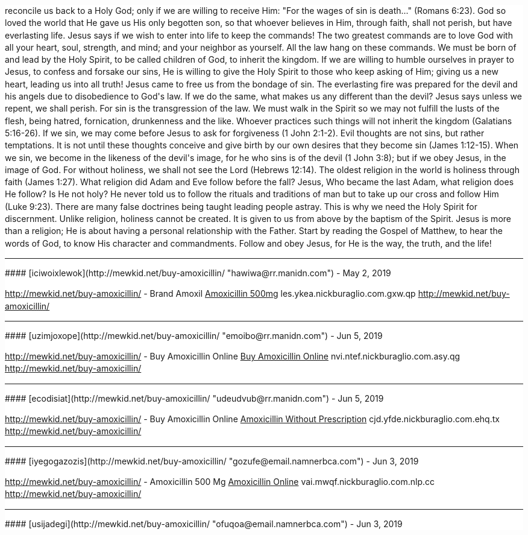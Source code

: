 reconcile us back to a Holy God; only if we are willing to receive Him: "For the wages of sin is death..." (Romans 6:23). God so loved the world that He gave us His only begotten son, so that whoever believes in Him, through faith, shall not perish, but have everlasting life. Jesus says if we wish to enter into life to keep the commands! The two greatest commands are to love God with all your heart, soul, strength, and mind; and your neighbor as yourself. All the law hang on these commands. We must be born of and lead by the Holy Spirit, to be called children of God, to inherit the kingdom. If we are willing to humble ourselves in prayer to Jesus, to confess and forsake our sins, He is willing to give the Holy Spirit to those who keep asking of Him; giving us a new heart, leading us into all truth! Jesus came to free us from the bondage of sin. The everlasting fire was prepared for the devil and his angels due to disobedience to God's law. If we do the same, what makes us any different than the devil? Jesus says unless we repent, we shall perish. For sin is the transgression of the law. We must walk in the Spirit so we may not fulfill the lusts of the flesh, being hatred, fornication, drunkenness and the like. Whoever practices such things will not inherit the kingdom (Galatians 5:16-26). If we sin, we may come before Jesus to ask for forgiveness (1 John 2:1-2). Evil thoughts are not sins, but rather temptations. It is not until these thoughts conceive and give birth by our own desires that they become sin (James 1:12-15). When we sin, we become in the likeness of the devil's image, for he who sins is of the devil (1 John 3:8); but if we obey Jesus, in the image of God. For without holiness, we shall not see the Lord (Hebrews 12:14). The oldest religion in the world is holiness through faith (James 1:27). What religion did Adam and Eve follow before the fall? Jesus, Who became the last Adam, what religion does He follow? Is He not holy? He never told us to follow the rituals and traditions of man but to take up our cross and follow Him (Luke 9:23). There are many false doctrines being taught leading people astray. This is why we need the Holy Spirit for discernment. Unlike religion, holiness cannot be created. It is given to us from above by the baptism of the Spirit. Jesus is more than a religion; He is about having a personal relationship with the Father. Start by reading the Gospel of Matthew, to hear the words of God, to know His character and commandments. Follow and obey Jesus, for He is the way, the truth, and the life!
<hr />
#### 
[iciwoixlewok](http://mewkid.net/buy-amoxicillin/ "hawiwa@rr.manidn.com") - <time datetime="2019-05-21 18:47:47">May 2, 2019</time>

http://mewkid.net/buy-amoxicillin/ - Brand Amoxil [Amoxicillin 500mg](http://mewkid.net/buy-amoxicillin/) les.ykea.nickburaglio.com.gxw.qp http://mewkid.net/buy-amoxicillin/
<hr />
#### 
[uzimjoxope](http://mewkid.net/buy-amoxicillin/ "emoibo@rr.manidn.com") - <time datetime="2019-06-14 09:00:40">Jun 5, 2019</time>

http://mewkid.net/buy-amoxicillin/ - Buy Amoxicillin Online [Buy Amoxicillin Online](http://mewkid.net/buy-amoxicillin/) nvi.ntef.nickburaglio.com.asy.qg http://mewkid.net/buy-amoxicillin/
<hr />
#### 
[ecodisiat](http://mewkid.net/buy-amoxicillin/ "udeudvub@rr.manidn.com") - <time datetime="2019-06-14 09:36:59">Jun 5, 2019</time>

http://mewkid.net/buy-amoxicillin/ - Buy Amoxicillin Online [Amoxicillin Without Prescription](http://mewkid.net/buy-amoxicillin/) cjd.yfde.nickburaglio.com.ehq.tx http://mewkid.net/buy-amoxicillin/
<hr />
#### 
[iyegogazozis](http://mewkid.net/buy-amoxicillin/ "gozufe@email.namnerbca.com") - <time datetime="2019-06-19 05:26:56">Jun 3, 2019</time>

http://mewkid.net/buy-amoxicillin/ - Amoxicillin 500 Mg [Amoxicillin Online](http://mewkid.net/buy-amoxicillin/) vai.mwqf.nickburaglio.com.nlp.cc http://mewkid.net/buy-amoxicillin/
<hr />
#### 
[usijadegi](http://mewkid.net/buy-amoxicillin/ "ofuqoa@email.namnerbca.com") - <time datetime="2019-06-19 05:51:34">Jun 3, 2019</time>
